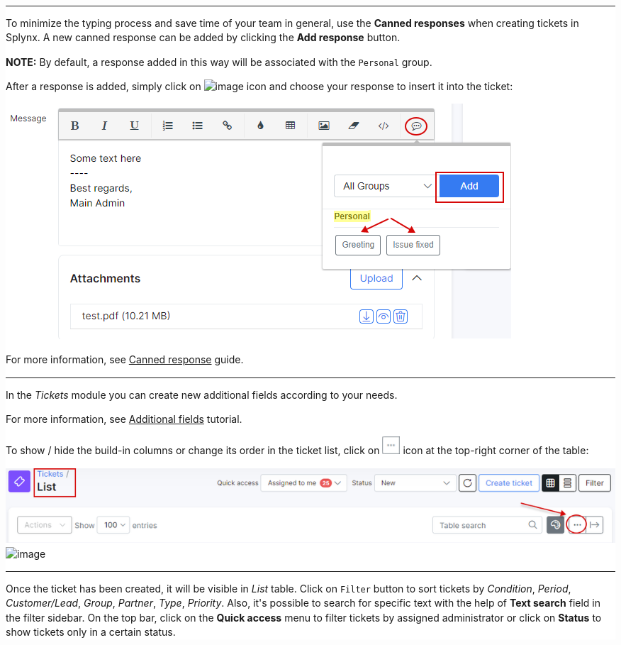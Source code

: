 
------------

To minimize the typing process and save time of your team in general, use the **Canned responses** when creating tickets in Splynx. A new canned response can be added by clicking the **Add response** button.

**NOTE:** By default, a response added in this way will be associated with the `Personal` group.

After a response is added, simply click on <icon class="image-icon">![image](response_icon.png)</icon> icon and choose your response to insert it into the ticket:

![Canned response](canned_response.png)

For more information, see [Canned response](configuration/support/ticket_canned_responses/ticket_canned_responses.md) guide.

------------

In the *Tickets* module you can create new additional fields according to your needs.

For more information, see [Additional fields](configuration/system/additional_fields/additional_fields.md) tutorial.

To show / hide the build-in columns or change its order in the ticket list, click on <icon class="image-icon">![image](show_hide_columns_icon.png)</icon> icon at the top-right corner of the table:

![image](show_hide_button.png)
![image](show_hide_columns.png)

------------
Once the ticket has been created, it will be visible in _List_ table. Click on ``Filter`` button to sort tickets by *Condition*, *Period*, *Customer/Lead*, *Group*, *Partner*, *Type*, *Priority*. Also, it's possible to search for specific text with the help of **Text search** field in the filter sidebar. On the top bar, click on the **Quick access** menu to filter tickets by assigned administrator or click on **Status** to show tickets only in a certain status.
